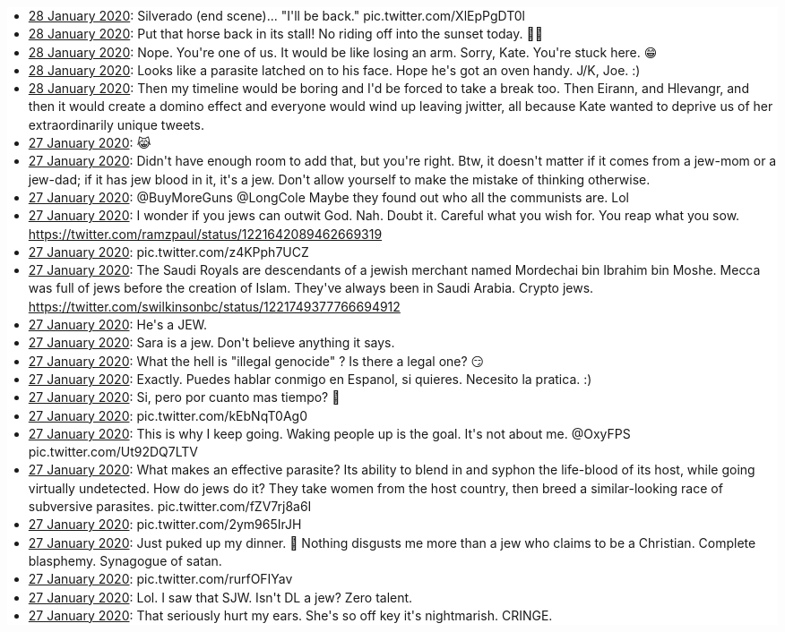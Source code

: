 * [28 January 2020](https://web.archive.org/web/20200128022255/https://twitter.com/_LuceoNonUro/status/1221954743020466177): Silverado (end scene)... "I'll be back." pic.twitter.com/XlEpPgDT0l
* [28 January 2020](https://web.archive.org/web/20200201072755/https://twitter.com/_LuceoNonUro/status/1221951296984449024): Put that horse back in its stall! No riding off into the sunset today. 🤠🐴
* [28 January 2020](https://web.archive.org/web/20200201072755/https://twitter.com/_LuceoNonUro/status/1221951296984449024): Nope. You're one of us. It would be like losing an arm. Sorry, Kate. You're stuck here. 😁
* [28 January 2020](https://web.archive.org/web/20200130033058/https://twitter.com/_LuceoNonUro/status/1221947564485943297): Looks like a parasite latched on to his face. Hope he's got an oven handy.   J/K, Joe. :)
* [28 January 2020](https://web.archive.org/web/20200128012246/https://twitter.com/_LuceoNonUro/status/1221946217753645056): Then my timeline would be boring and I'd be forced to take a break too. Then Eirann, and Hlevangr, and then it would create a domino effect and everyone would wind up leaving jwitter, all because Kate wanted to deprive us of her extraordinarily unique tweets.
* [27 January 2020](https://web.archive.org/web/20200201035344/https://twitter.com/_LuceoNonUro/status/1221937267134148618): 😹
* [27 January 2020](https://web.archive.org/web/20200129071223/https://twitter.com/_LuceoNonUro/status/1221936946894835713): Didn't have enough room to add that, but you're right.   Btw, it doesn't matter if it comes from a jew-mom or a jew-dad; if it has jew blood in it, it's a jew. Don't allow yourself to make the mistake of thinking otherwise.
* [27 January 2020](https://web.archive.org/web/20200127161453/https://twitter.com/_LuceoNonUro/status/1221828936742645761): @BuyMoreGuns @LongCole Maybe they found out who all the communists are. Lol
* [27 January 2020](https://web.archive.org/web/20200128134111/https://twitter.com/_LuceoNonUro/status/1221764491462967297): I wonder if you jews can outwit God.   Nah. Doubt it. Careful what you wish for. You reap what you sow. https://twitter.com/ramzpaul/status/1221642089462669319
* [27 January 2020](https://web.archive.org/web/20200130153231/https://twitter.com/_LuceoNonUro/status/1221761281012772868): pic.twitter.com/z4KPph7UCZ
* [27 January 2020](https://web.archive.org/web/20200127115732/https://twitter.com/_LuceoNonUro/status/1221757538250653698): The Saudi Royals are descendants of a jewish merchant named Mordechai bin Ibrahim bin Moshe. Mecca was full of jews before the creation of Islam. They've always been in Saudi Arabia. Crypto jews. https://twitter.com/swilkinsonbc/status/1221749377766694912
* [27 January 2020](https://web.archive.org/web/20200129000310/https://twitter.com/_LuceoNonUro/status/1221756238050078720): He's a JEW.
* [27 January 2020](https://web.archive.org/web/20200130055959/https://twitter.com/_LuceoNonUro/status/1221753699766280192): Sara is a jew. Don't believe anything it says.
* [27 January 2020](https://web.archive.org/web/20200128114328/https://twitter.com/_LuceoNonUro/status/1221710070528061441): What the hell is "illegal genocide" ?   Is there a legal one? 😏
* [27 January 2020](https://web.archive.org/web/20200127134118/https://twitter.com/_LuceoNonUro/status/1221690216576102401): Exactly.   Puedes hablar conmigo en Espanol, si quieres. Necesito la pratica. :)
* [27 January 2020](https://web.archive.org/web/20200127134118/https://twitter.com/_LuceoNonUro/status/1221690216576102401): Si, pero por cuanto mas tiempo? 🤔
* [27 January 2020](https://web.archive.org/web/20200129044615/https://twitter.com/_LuceoNonUro/status/1221676959102636032): pic.twitter.com/kEbNqT0Ag0
* [27 January 2020](https://web.archive.org/web/20200128151932/https://twitter.com/_LuceoNonUro/status/1221664973350481920): This is why I keep going. Waking people up is the goal. It's not about me.  @OxyFPS  pic.twitter.com/Ut92DQ7LTV
* [27 January 2020](https://web.archive.org/web/20200201122315/https://twitter.com/_LuceoNonUro/status/1221653693864521729): What makes an effective parasite?   Its ability to blend in and syphon the life-blood of its host, while going virtually undetected.  How do jews do it? They take women from the host country, then breed a similar-looking race of subversive parasites. pic.twitter.com/fZV7rj8a6I
* [27 January 2020](https://web.archive.org/web/20200128155838/https://twitter.com/_LuceoNonUro/status/1221649533865791489): pic.twitter.com/2ym965IrJH
* [27 January 2020](https://web.archive.org/web/20200127071324/https://twitter.com/_LuceoNonUro/status/1221646196420370434): Just puked up my dinner. 🤮  Nothing disgusts me more than a jew who claims to be a Christian. Complete blasphemy. Synagogue of satan.
* [27 January 2020](https://web.archive.org/web/20200128163736/https://twitter.com/_LuceoNonUro/status/1221644888984489985): pic.twitter.com/rurfOFIYav
* [27 January 2020](https://web.archive.org/web/20200129015044/https://twitter.com/_LuceoNonUro/status/1221644279581478913): Lol. I saw that SJW. Isn't DL a jew? Zero talent.
* [27 January 2020](https://web.archive.org/web/20200127150357/https://twitter.com/_LuceoNonUro/status/1221641349457498112): That seriously hurt my ears. She's so off key it's nightmarish. CRINGE.